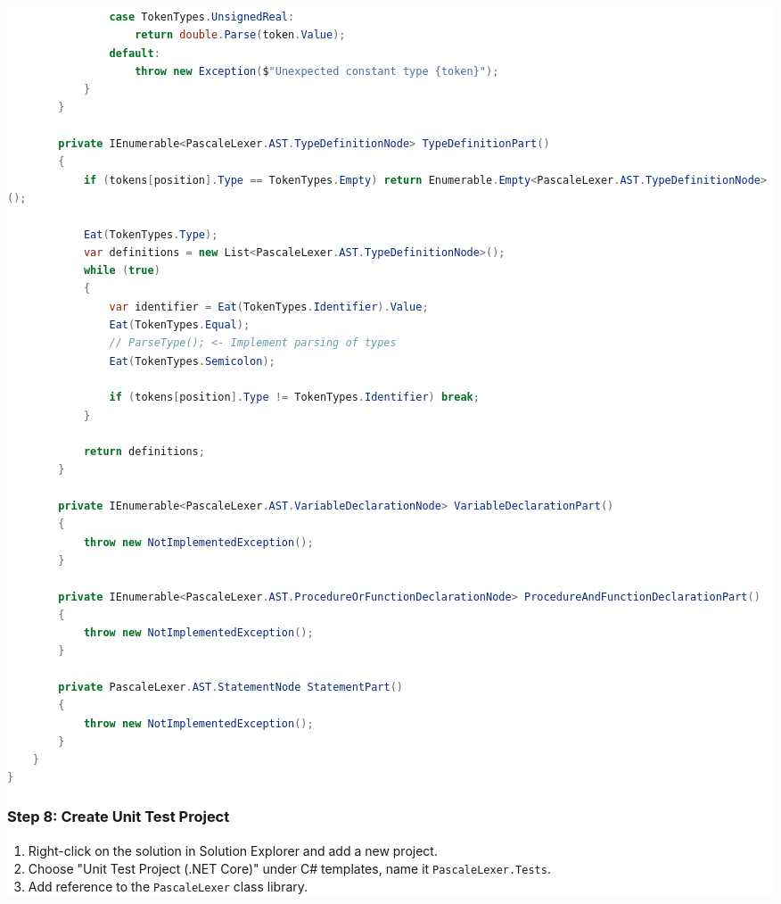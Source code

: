 ```csharp
                case TokenTypes.UnsignedReal:
                    return double.Parse(token.Value);
                default:
                    throw new Exception($"Unexpected constant type {token}");
            }
        }

        private IEnumerable<PascaleLexer.AST.TypeDefinitionNode> TypeDefinitionPart()
        {
            if (tokens[position].Type == TokenTypes.Empty) return Enumerable.Empty<PascaleLexer.AST.TypeDefinitionNode>();
            
            Eat(TokenTypes.Type);
            var definitions = new List<PascaleLexer.AST.TypeDefinitionNode>();
            while (true)
            {
                var identifier = Eat(TokenTypes.Identifier).Value;
                Eat(TokenTypes.Equal);
                // ParseType(); <- Implement parsing of types
                Eat(TokenTypes.Semicolon);
                
                if (tokens[position].Type != TokenTypes.Identifier) break;
            }
            
            return definitions;
        }

        private IEnumerable<PascaleLexer.AST.VariableDeclarationNode> VariableDeclarationPart()
        {
            throw new NotImplementedException();
        }

        private IEnumerable<PascaleLexer.AST.ProcedureOrFunctionDeclarationNode> ProcedureAndFunctionDeclarationPart()
        {
            throw new NotImplementedException();
        }

        private PascaleLexer.AST.StatementNode StatementPart()
        {
            throw new NotImplementedException();
        }
    }
}
```

### Step 8: Create Unit Test Project

1. Right-click on the solution in Solution Explorer and add a new project.
2. Choose "Unit Test Project (.NET Core)" under C# templates, name it `PascaleLexer.Tests`.
3. Add reference to the `PascaleLexer` class library.
